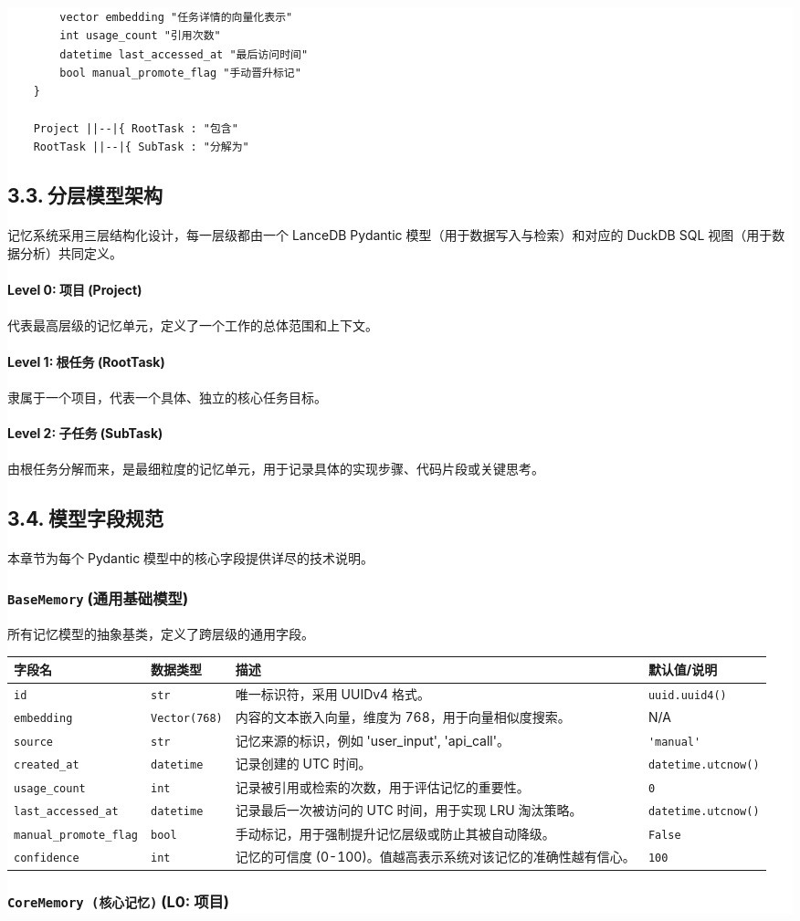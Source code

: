 ```mermaid
        vector embedding "任务详情的向量化表示"
        int usage_count "引用次数"
        datetime last_accessed_at "最后访问时间"
        bool manual_promote_flag "手动晋升标记"
    }

    Project ||--|{ RootTask : "包含"
    RootTask ||--|{ SubTask : "分解为"
```

## 3.3. 分层模型架构

记忆系统采用三层结构化设计，每一层级都由一个 LanceDB Pydantic 模型（用于数据写入与检索）和对应的 DuckDB SQL 视图（用于数据分析）共同定义。

#### **Level 0: 项目 (Project)**

代表最高层级的记忆单元，定义了一个工作的总体范围和上下文。

#### **Level 1: 根任务 (RootTask)**

隶属于一个项目，代表一个具体、独立的核心任务目标。

#### **Level 2: 子任务 (SubTask)**

由根任务分解而来，是最细粒度的记忆单元，用于记录具体的实现步骤、代码片段或关键思考。

## 3.4. 模型字段规范

本章节为每个 Pydantic 模型中的核心字段提供详尽的技术说明。

### `BaseMemory` (通用基础模型)

所有记忆模型的抽象基类，定义了跨层级的通用字段。

| 字段名                | 数据类型      | 描述                                                           | 默认值/说明         |
| :-------------------- | :------------ | :------------------------------------------------------------- | :------------------ |
| `id`                  | `str`         | 唯一标识符，采用 UUIDv4 格式。                                 | `uuid.uuid4()`      |
| `embedding`           | `Vector(768)` | 内容的文本嵌入向量，维度为 768，用于向量相似度搜索。           | N/A                 |
| `source`              | `str`         | 记忆来源的标识，例如 'user_input', 'api_call'。                | `'manual'`          |
| `created_at`          | `datetime`    | 记录创建的 UTC 时间。                                          | `datetime.utcnow()` |
| `usage_count`         | `int`         | 记录被引用或检索的次数，用于评估记忆的重要性。                 | `0`                 |
| `last_accessed_at`    | `datetime`    | 记录最后一次被访问的 UTC 时间，用于实现 LRU 淘汰策略。         | `datetime.utcnow()` |
| `manual_promote_flag` | `bool`        | 手动标记，用于强制提升记忆层级或防止其被自动降级。             | `False`             |
| `confidence`          | `int`         | 记忆的可信度 (0-100)。值越高表示系统对该记忆的准确性越有信心。 | `100`               |

### `CoreMemory (核心记忆)` (L0: 项目)
